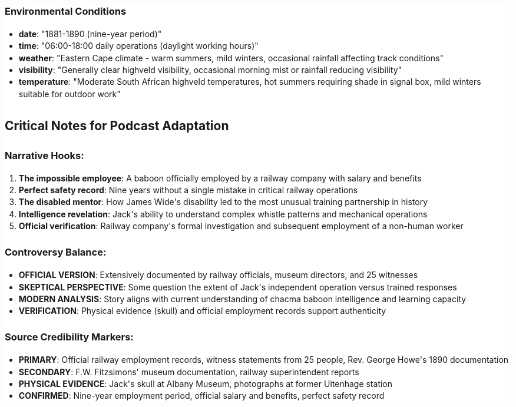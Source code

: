 ### Environmental Conditions
- **date**: "1881-1890 (nine-year period)"
- **time**: "06:00-18:00 daily operations (daylight working hours)"
- **weather**: "Eastern Cape climate - warm summers, mild winters, occasional rainfall affecting track conditions"
- **visibility**: "Generally clear highveld visibility, occasional morning mist or rainfall reducing visibility"
- **temperature**: "Moderate South African highveld temperatures, hot summers requiring shade in signal box, mild winters suitable for outdoor work"

## Critical Notes for Podcast Adaptation

### Narrative Hooks:
1. **The impossible employee**: A baboon officially employed by a railway company with salary and benefits
2. **Perfect safety record**: Nine years without a single mistake in critical railway operations
3. **The disabled mentor**: How James Wide's disability led to the most unusual training partnership in history
4. **Intelligence revelation**: Jack's ability to understand complex whistle patterns and mechanical operations
5. **Official verification**: Railway company's formal investigation and subsequent employment of a non-human worker

### Controversy Balance:
- **OFFICIAL VERSION**: Extensively documented by railway officials, museum directors, and 25 witnesses
- **SKEPTICAL PERSPECTIVE**: Some question the extent of Jack's independent operation versus trained responses
- **MODERN ANALYSIS**: Story aligns with current understanding of chacma baboon intelligence and learning capacity
- **VERIFICATION**: Physical evidence (skull) and official employment records support authenticity

### Source Credibility Markers:
- **PRIMARY**: Official railway employment records, witness statements from 25 people, Rev. George Howe's 1890 documentation
- **SECONDARY**: F.W. Fitzsimons' museum documentation, railway superintendent reports
- **PHYSICAL EVIDENCE**: Jack's skull at Albany Museum, photographs at former Uitenhage station
- **CONFIRMED**: Nine-year employment period, official salary and benefits, perfect safety record